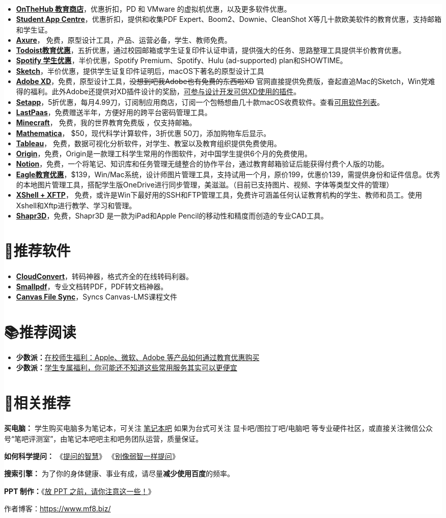 - **[OnTheHub 教育商店](http://www.onthehub.com/)**，优惠折扣，PD 和 VMware 的虚拟机优惠，以及更多软件优惠。
- [**Student App Centre**](https://www.studentappcentre.com/)，优惠折扣，提供和收集PDF Expert、Boom2、Downie、CleanShot X等几十款欧美软件的教育优惠，支持邮箱和学生证。
- **[Axure](https://www.axure.com/edu)**， 免费，原型设计工具，产品、运营必备，学生、教师免费。
- **[Todoist教育优惠](https://todoist.com/education)**，五折优惠，通过校园邮箱或学生证复印件认证申请，提供强大的任务、思路整理工具提供半价教育优惠。
- **[Spotify 学生优惠](https://www.spotify.com/hk-zh/student/)**，半价优惠，Spotify Premium、Spotify、Hulu (ad-supported) plan和SHOWTIME。
- [**Sketch**](https://www.sketchapp.com/store/edu/)，半价优惠，提供学生证复印件证明后，macOS下著名的原型设计工具
- **[Adobe XD](https://www.adobe.com/cn/products/xd.html)**，免费，原型设计工具，~~没想到吧我Adobe也有免费的东西啦XD~~ 官网直接提供免费版，奋起直追Mac的Sketch，Win党难得的福利。此外Adobe还提供对XD插件设计的奖励，[可参与设计开发可供XD使用的插件](https://www.adobe.io/apis/creativecloud/xd.html)。
- **[Setapp](https://setapp.com/educational-discount)**，5折优惠，每月4.99刀，订阅制应用商店，订阅一个包畅想曲几十款macOS收费软件。查看[可用软件列表](https://setapp.com/apps)。
- **[LastPaas](https://lastpass.com/edupromo.php)**，免费赠送半年，方便好用的跨平台密码管理工具。
- **[Minecraft](http://education.minecraft.net/get-started)**， 免费，我的世界教育免费版 ，仅支持邮箱。
- **[Mathematica](http://www.wolfram.com/mathematica/pricing/students-individuals.php)**， $50，现代科学计算软件，3折优惠 50刀，添加购物车后显示。
- **[Tableau](https://www.tableau.com/zh-cn/academic)**， 免费，数据可视化分析软件，对学生、教室以及教育组织提供免费使用。
- **[Origin](https://www.originlab.com/OriginProLearning.aspx)**，免费，Origin是一款理工科学生常用的作图软件，对中国学生提供6个月的免费使用。
- **[Notion](https://www.notion.so/student)**，免费，一个将笔记、知识库和任务管理无缝整合的协作平台，通过教育邮箱验证后能获得付费个人版的功能。
- **[Eagle教育优惠](http://app.eagle.cool/forum/topic/5354/%E6%88%91%E6%98%AF%E5%AD%A6%E7%94%9F%E6%88%96%E6%95%99%E5%B8%88-%E6%98%AF%E5%90%A6%E4%BA%AB%E6%9C%89%E4%BC%98%E6%83%A0%E4%BB%B7%E6%A0%BC)**，$139，Win/Mac系统，设计师图片管理工具，支持试用一个月，原价199，优惠价139，需提供身份和证件信息。优秀的本地图片管理工具，搭配学生版OneDrive进行同步管理，美滋滋。（目前已支持图片、视频、字体等类型文件的管理）
- [**XShell + XFTP**](https://www.netsarang.com/zh/free-for-home-school/)， 免费，或许是Win下最好用的SSH和FTP管理工具，免费许可涵盖任何认证教育机构的学生、教师和员工。使用Xshell和Xftp进行教学、学习和管理。
- [**Shapr3D**](https://www.shapr3d.com/education)，免费，Shapr3D 是一款为iPad和Apple Pencil的移动性和精度而创造的专业CAD工具。

# 📝推荐软件

- **[CloudConvert](https://cloudconvert.com/)**，转码神器，格式齐全的在线转码利器。
- **[Smallpdf](https://smallpdf.com/)**，专业文档转PDF，PDF转文档神器。
- **[Canvas File Sync](https://github.com/drew-royster/canvasFileSync)**，Syncs Canvas-LMS课程文件

# 📚推荐阅读

- **少数派：**[在校师生福利：Apple、微软、Adobe 等产品如何通过教育优惠购买](https://sspai.com/post/39430)
- **少数派：**[学生专属福利，你可能还不知道这些常用服务其实可以更便宜](https://sspai.com/post/43533)

# 📮相关推荐

**买电脑：** 学生购买电脑多为笔记本，可关注 [笔记本吧](http://tieba.baidu.com/f?kw=%E7%AC%94%E8%AE%B0%E6%9C%AC&ie=utf-8)
如果为台式可关注 显卡吧/图拉丁吧/电脑吧 等专业硬件社区，或直接关注微信公众号“笔吧评测室”，由笔记本吧吧主和吧务团队运营，质量保证。

**如何科学提问：** 《[提问的智慧](http://git.oschina.net/mifar/How-To-Ask-Questions-The-Smart-Way)》 《[别像弱智一样提问](https://github.com/octowhale/Stop-Ask-Questions-The-Stupid-Ways/blob/master/README.md)》

**搜索引擎：** 为了你的身体健康、事业有成，请尽量**减少使用百度**的频率。

**PPT 制作：**《[放 PPT 之前，请你注意这一些！](https://www.mf8.biz/ppt-tips/)》


作者博客：https://www.mf8.biz/
